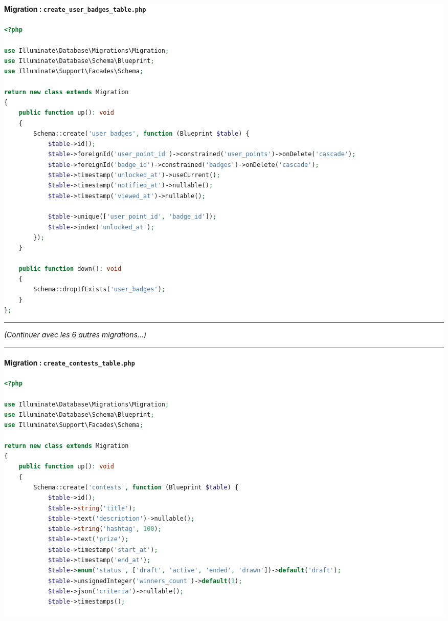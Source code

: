
#### **Migration : `create_user_badges_table.php`**

```php
<?php

use Illuminate\Database\Migrations\Migration;
use Illuminate\Database\Schema\Blueprint;
use Illuminate\Support\Facades\Schema;

return new class extends Migration
{
    public function up(): void
    {
        Schema::create('user_badges', function (Blueprint $table) {
            $table->id();
            $table->foreignId('user_point_id')->constrained('user_points')->onDelete('cascade');
            $table->foreignId('badge_id')->constrained('badges')->onDelete('cascade');
            $table->timestamp('unlocked_at')->useCurrent();
            $table->timestamp('notified_at')->nullable();
            $table->timestamp('viewed_at')->nullable();
            
            $table->unique(['user_point_id', 'badge_id']);
            $table->index('unlocked_at');
        });
    }

    public function down(): void
    {
        Schema::dropIfExists('user_badges');
    }
};
```

---

*(Continuer avec les 6 autres migrations...)*

---

#### **Migration : `create_contests_table.php`**

```php
<?php

use Illuminate\Database\Migrations\Migration;
use Illuminate\Database\Schema\Blueprint;
use Illuminate\Support\Facades\Schema;

return new class extends Migration
{
    public function up(): void
    {
        Schema::create('contests', function (Blueprint $table) {
            $table->id();
            $table->string('title');
            $table->text('description')->nullable();
            $table->string('hashtag', 100);
            $table->text('prize');
            $table->timestamp('start_at');
            $table->timestamp('end_at');
            $table->enum('status', ['draft', 'active', 'ended', 'drawn'])->default('draft');
            $table->unsignedInteger('winners_count')->default(1);
            $table->json('criteria')->nullable();
            $table->timestamps();
            
```